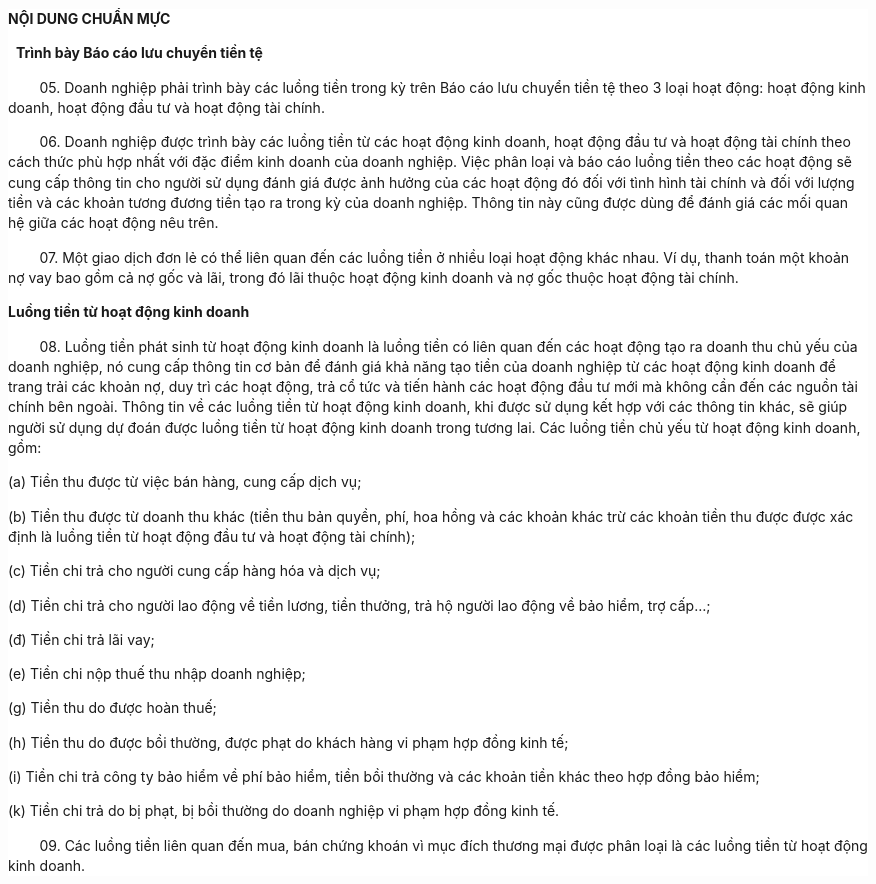 

**NỘI DUNG CHUẨN MỰC**  

  
**Trình bày Báo cáo lưu chuyển tiền tệ**


        05. Doanh nghiệp phải trình bày các luồng tiền trong kỳ trên Báo cáo lưu chuyển tiền tệ theo 3 loại hoạt động: hoạt động kinh doanh, hoạt động đầu tư và hoạt động tài chính.


        06. Doanh nghiệp được trình bày các luồng tiền từ các hoạt động kinh doanh, hoạt động đầu tư và hoạt động tài chính theo cách thức phù hợp nhất với đặc điểm kinh doanh của doanh nghiệp. Việc phân loại và báo cáo luồng tiền theo các hoạt động sẽ cung cấp thông tin cho người sử dụng đánh giá được ảnh hưởng của các hoạt động đó đối với tình hình tài chính và đối với lượng tiền và các khoản tương đương tiền tạo ra trong kỳ của doanh nghiệp. Thông tin này cũng được dùng để đánh giá các mối quan hệ giữa các hoạt động nêu trên.


        07. Một giao dịch đơn lẻ có thể liên quan đến các luồng tiền ở nhiều loại hoạt động khác nhau. Ví dụ, thanh toán một khoản nợ vay bao gồm cả nợ gốc và lãi, trong đó lãi thuộc hoạt động kinh doanh và nợ gốc thuộc hoạt động tài chính.


**Luồng tiền từ hoạt động kinh doanh**


        08. Luồng tiền phát sinh từ hoạt động kinh doanh là luồng tiền có liên quan đến các hoạt động tạo ra doanh thu chủ yếu của doanh nghiệp, nó cung cấp thông tin cơ bản để đánh giá khả năng tạo tiền của doanh nghiệp từ các hoạt động kinh doanh để trang trải các khoản nợ, duy trì các hoạt động, trả cổ tức và tiến hành các hoạt động đầu tư mới mà không cần đến các nguồn tài chính bên ngoài. Thông tin về các luồng tiền từ hoạt động kinh doanh, khi được sử dụng kết hợp với các thông tin khác, sẽ giúp người sử dụng dự đoán được luồng tiền từ hoạt động kinh doanh trong tương lai. Các luồng tiền chủ yếu từ hoạt động kinh doanh, gồm:  

(a) Tiền thu được từ việc bán hàng, cung cấp dịch vụ;  

(b) Tiền thu được từ doanh thu khác (tiền thu bản quyền, phí, hoa hồng và các khoản khác trừ các khoản tiền thu được được xác định là luồng tiền từ hoạt động đầu tư và hoạt động tài chính);  

(c) Tiền chi trả cho người cung cấp hàng hóa và dịch vụ;  

(d) Tiền chi trả cho người lao động về tiền lương, tiền thưởng, trả hộ người lao động về bảo hiểm, trợ cấp…;  

(đ) Tiền chi trả lãi vay;  

(e) Tiền chi nộp thuế thu nhập doanh nghiệp;  

(g) Tiền thu do được hoàn thuế;  

(h) Tiền thu do được bồi thường, được phạt do khách hàng vi phạm hợp đồng kinh tế;  

(i) Tiền chi trả công ty bảo hiểm về phí bảo hiểm, tiền bồi thường và các khoản tiền khác theo hợp đồng bảo hiểm;  

(k) Tiền chi trả do bị phạt, bị bồi thường do doanh nghiệp vi phạm hợp đồng kinh tế.


        09. Các luồng tiền liên quan đến mua, bán chứng khoán vì mục đích thương mại được phân loại là các luồng tiền từ hoạt động kinh doanh.
